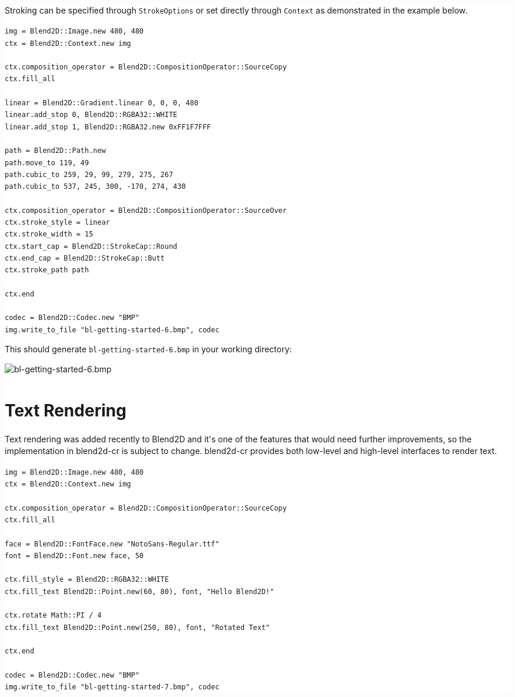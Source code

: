 Stroking can be specified through `StrokeOptions` or set directly through `Context` as demonstrated in the example below.

```cr
img = Blend2D::Image.new 480, 480
ctx = Blend2D::Context.new img

ctx.composition_operator = Blend2D::CompositionOperator::SourceCopy
ctx.fill_all

linear = Blend2D::Gradient.linear 0, 0, 0, 480
linear.add_stop 0, Blend2D::RGBA32::WHITE
linear.add_stop 1, Blend2D::RGBA32.new 0xFF1F7FFF

path = Blend2D::Path.new
path.move_to 119, 49
path.cubic_to 259, 29, 99, 279, 275, 267
path.cubic_to 537, 245, 300, -170, 274, 430

ctx.composition_operator = Blend2D::CompositionOperator::SourceOver
ctx.stroke_style = linear
ctx.stroke_width = 15
ctx.start_cap = Blend2D::StrokeCap::Round
ctx.end_cap = Blend2D::StrokeCap::Butt
ctx.stroke_path path

ctx.end

codec = Blend2D::Codec.new "BMP"
img.write_to_file "bl-getting-started-6.bmp", codec
```

This should generate `bl-getting-started-6.bmp` in your working directory:

![bl-getting-started-6.bmp](https://blend2d.com/resources/images/getting-started-6.png)

# Text Rendering

Text rendering was added recently to Blend2D and it's one of the features that would need further improvements,
so the implementation in blend2d-cr is subject to change. blend2d-cr provides both low-level and high-level interfaces
to render text.

```cr
img = Blend2D::Image.new 480, 480
ctx = Blend2D::Context.new img

ctx.composition_operator = Blend2D::CompositionOperator::SourceCopy
ctx.fill_all

face = Blend2D::FontFace.new "NotoSans-Regular.ttf"
font = Blend2D::Font.new face, 50

ctx.fill_style = Blend2D::RGBA32::WHITE
ctx.fill_text Blend2D::Point.new(60, 80), font, "Hello Blend2D!"

ctx.rotate Math::PI / 4
ctx.fill_text Blend2D::Point.new(250, 80), font, "Rotated Text"

ctx.end

codec = Blend2D::Codec.new "BMP"
img.write_to_file "bl-getting-started-7.bmp", codec
```